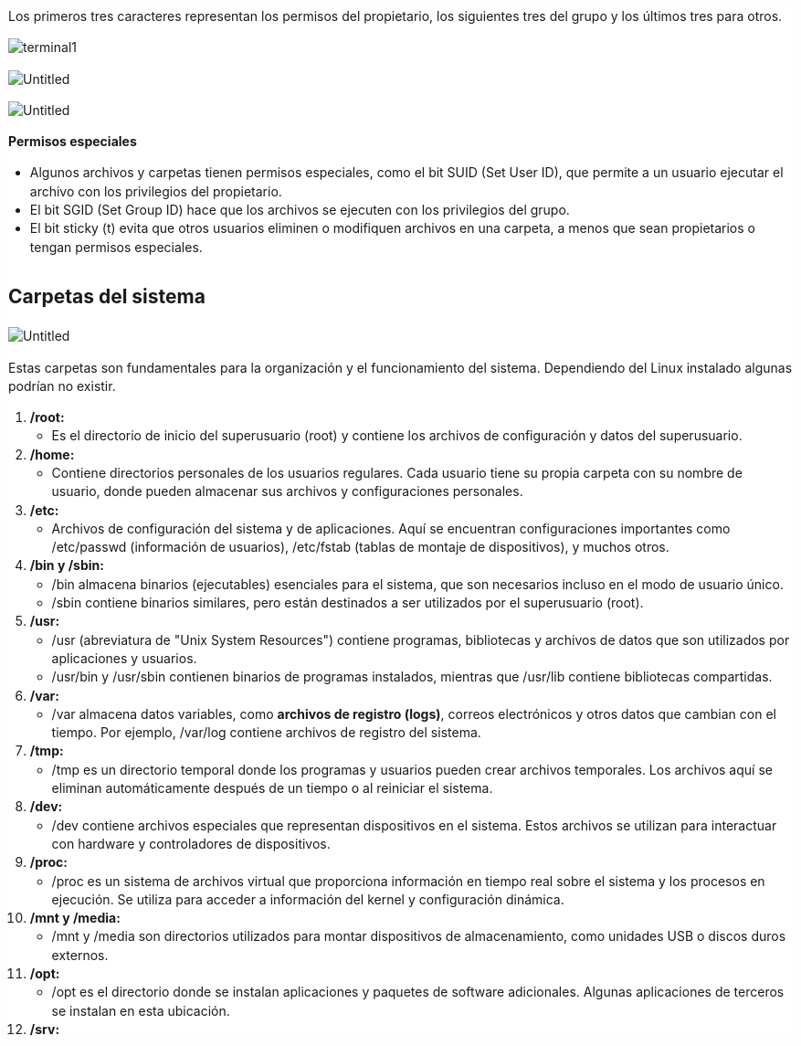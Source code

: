 Los primeros tres caracteres representan los permisos del propietario, los siguientes tres del grupo y los últimos tres para otros.

![terminal1](<./images/terminal1.png>)

![Untitled](<./images/terminal2.png>)

![Untitled](<./images/terminal3.png>)

**Permisos especiales**

- Algunos archivos y carpetas tienen permisos especiales, como el bit SUID (Set User ID), que permite a un usuario ejecutar el archivo con los privilegios del propietario.
- El bit SGID (Set Group ID) hace que los archivos se ejecuten con los privilegios del grupo.
- El bit sticky (t) evita que otros usuarios eliminen o modifiquen archivos en una carpeta, a menos que sean propietarios o tengan permisos especiales.

## Carpetas del sistema

![Untitled](<./images/terminal4.png>)

Estas carpetas son fundamentales para la organización y el funcionamiento del sistema. Dependiendo del Linux instalado algunas podrían no existir.

1. **/root:**
    - Es el directorio de inicio del superusuario (root) y contiene los archivos de configuración y datos del superusuario.
2. **/home:**
    - Contiene directorios personales de los usuarios regulares. Cada usuario tiene su propia carpeta con su nombre de usuario, donde pueden almacenar sus archivos y configuraciones personales.
3. **/etc:**
    - Archivos de configuración del sistema y de aplicaciones. Aquí se encuentran configuraciones importantes como /etc/passwd (información de usuarios), /etc/fstab (tablas de montaje de dispositivos), y muchos otros.
4. **/bin y /sbin:**
    - /bin almacena binarios (ejecutables) esenciales para el sistema, que son necesarios incluso en el modo de usuario único.
    - /sbin contiene binarios similares, pero están destinados a ser utilizados por el superusuario (root).
5. **/usr:**
    - /usr (abreviatura de "Unix System Resources") contiene programas, bibliotecas y archivos de datos que son utilizados por aplicaciones y usuarios.
    - /usr/bin y /usr/sbin contienen binarios de programas instalados, mientras que /usr/lib contiene bibliotecas compartidas.
6. **/var:**
    - /var almacena datos variables, como **archivos de registro (logs)**, correos electrónicos y otros datos que cambian con el tiempo. Por ejemplo, /var/log contiene archivos de registro del sistema.
7. **/tmp:**
    - /tmp es un directorio temporal donde los programas y usuarios pueden crear archivos temporales. Los archivos aquí se eliminan automáticamente después de un tiempo o al reiniciar el sistema.
8. **/dev:**
    - /dev contiene archivos especiales que representan dispositivos en el sistema. Estos archivos se utilizan para interactuar con hardware y controladores de dispositivos.
9. **/proc:**
    - /proc es un sistema de archivos virtual que proporciona información en tiempo real sobre el sistema y los procesos en ejecución. Se utiliza para acceder a información del kernel y configuración dinámica.
10. **/mnt y /media:**
    - /mnt y /media son directorios utilizados para montar dispositivos de almacenamiento, como unidades USB o discos duros externos.
11. **/opt:**
    - /opt es el directorio donde se instalan aplicaciones y paquetes de software adicionales. Algunas aplicaciones de terceros se instalan en esta ubicación.
12. **/srv:**